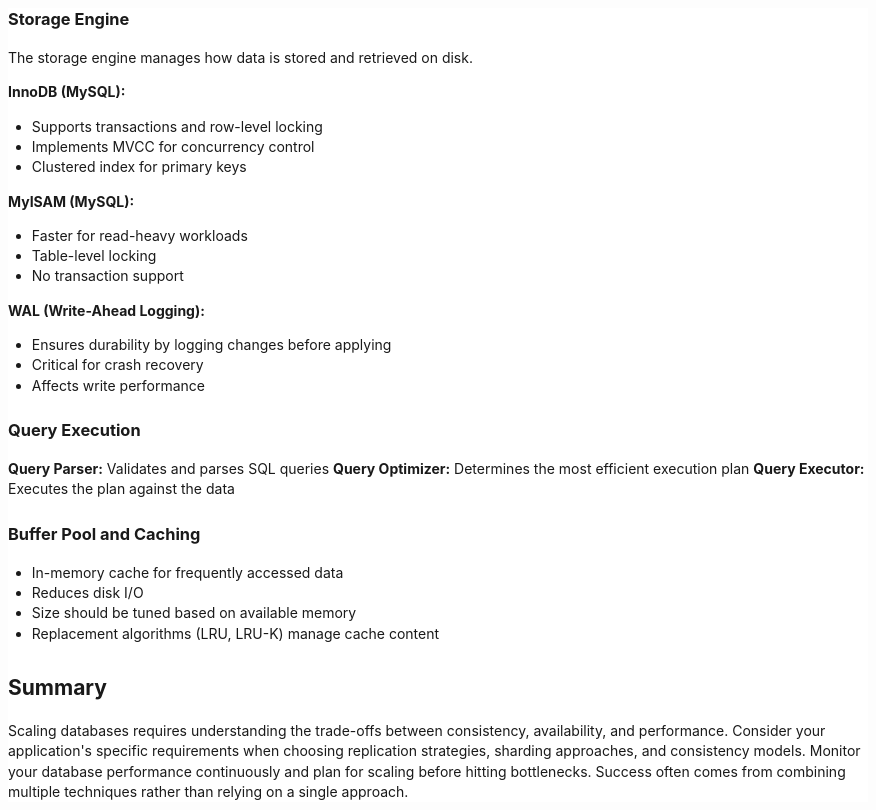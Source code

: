 ### Storage Engine

The storage engine manages how data is stored and retrieved on disk.

**InnoDB (MySQL):**
- Supports transactions and row-level locking
- Implements MVCC for concurrency control
- Clustered index for primary keys

**MyISAM (MySQL):**
- Faster for read-heavy workloads
- Table-level locking
- No transaction support

**WAL (Write-Ahead Logging):**
- Ensures durability by logging changes before applying
- Critical for crash recovery
- Affects write performance

### Query Execution

**Query Parser:** Validates and parses SQL queries
**Query Optimizer:** Determines the most efficient execution plan
**Query Executor:** Executes the plan against the data

### Buffer Pool and Caching

- In-memory cache for frequently accessed data
- Reduces disk I/O
- Size should be tuned based on available memory
- Replacement algorithms (LRU, LRU-K) manage cache content

## Summary

Scaling databases requires understanding the trade-offs between consistency, availability, and performance. Consider your application's specific requirements when choosing replication strategies, sharding approaches, and consistency models. Monitor your database performance continuously and plan for scaling before hitting bottlenecks. Success often comes from combining multiple techniques rather than relying on a single approach.